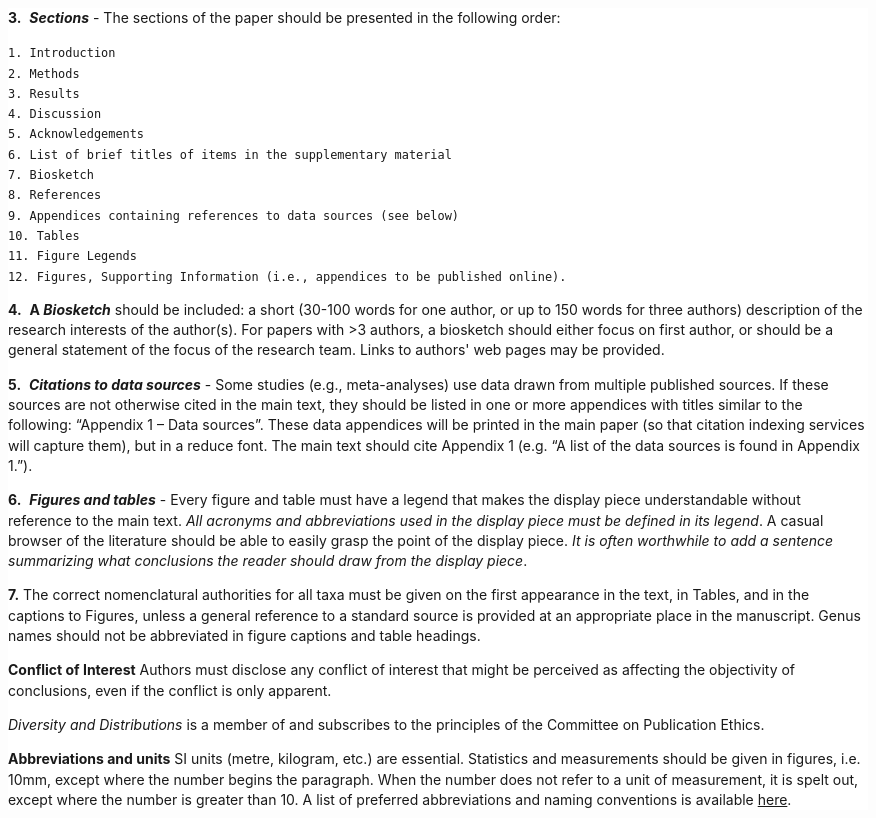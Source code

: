 **3.**  ***Sections*** - The sections of the paper should be presented in the following order: 

	1. Introduction
	2. Methods
	3. Results
	4. Discussion
	5. Acknowledgements
	6. List of brief titles of items in the supplementary material
	7. Biosketch
	8. References
	9. Appendices containing references to data sources (see below)
	10. Tables
	11. Figure Legends
	12. Figures, Supporting Information (i.e., appendices to be published online).


**4.**  **A *Biosketch*** should be included: a short (30-100 words for one author, or up to 150 words for three authors) description of the research interests of the author(s). For papers with >3 authors, a biosketch should either focus on first author, or should be a general statement of the focus of the research team. Links to authors' web pages may be provided.


**5.**  ***Citations to data sources*** - Some studies (e.g., meta-analyses) use data drawn from multiple published sources. If these sources are not otherwise cited in the main text, they should be listed in one or more appendices with titles similar to the following: “Appendix 1 – Data sources”. These data appendices will be printed in the main paper (so that citation indexing services will capture them), but in a reduce font. The main text should cite Appendix 1 (e.g. “A list of the data sources is found in Appendix 1.”).


**6.**  ***Figures and tables*** - Every figure and table must have a legend that makes the display piece understandable without reference to the main text. *All acronyms and abbreviations used in the display piece must be defined in its legend*. A casual browser of the literature should be able to easily grasp the point of the display piece. *It is often worthwhile to add a sentence summarizing what conclusions the reader should draw from the display piece*.


**7.** The correct nomenclatural authorities for all taxa must be given on the first appearance in the text, in Tables, and in the captions to Figures, unless a general reference to a standard source is provided at an appropriate place in the manuscript. Genus names should not be abbreviated in figure captions and table headings.



**Conflict of Interest**
Authors must disclose any conflict of interest that might be perceived as affecting the objectivity of conclusions, even if the conflict is only apparent.

*Diversity and Distributions* is a member of and subscribes to the principles of the Committee on Publication Ethics.



**Abbreviations and units**
SI units (metre, kilogram, etc.) are essential. Statistics and measurements should be given in figures, i.e. 10mm, except where the number begins the paragraph. When the number does not refer to a unit of measurement, it is spelt out, except where the number is greater than 10. A list of preferred abbreviations and naming conventions is available [here](http://onlinelibrary.wiley.com/journal/10.1111/(ISSN)1472-4642/homepage/JBI-GEB-DDI_abbreviation_rules.doc).
